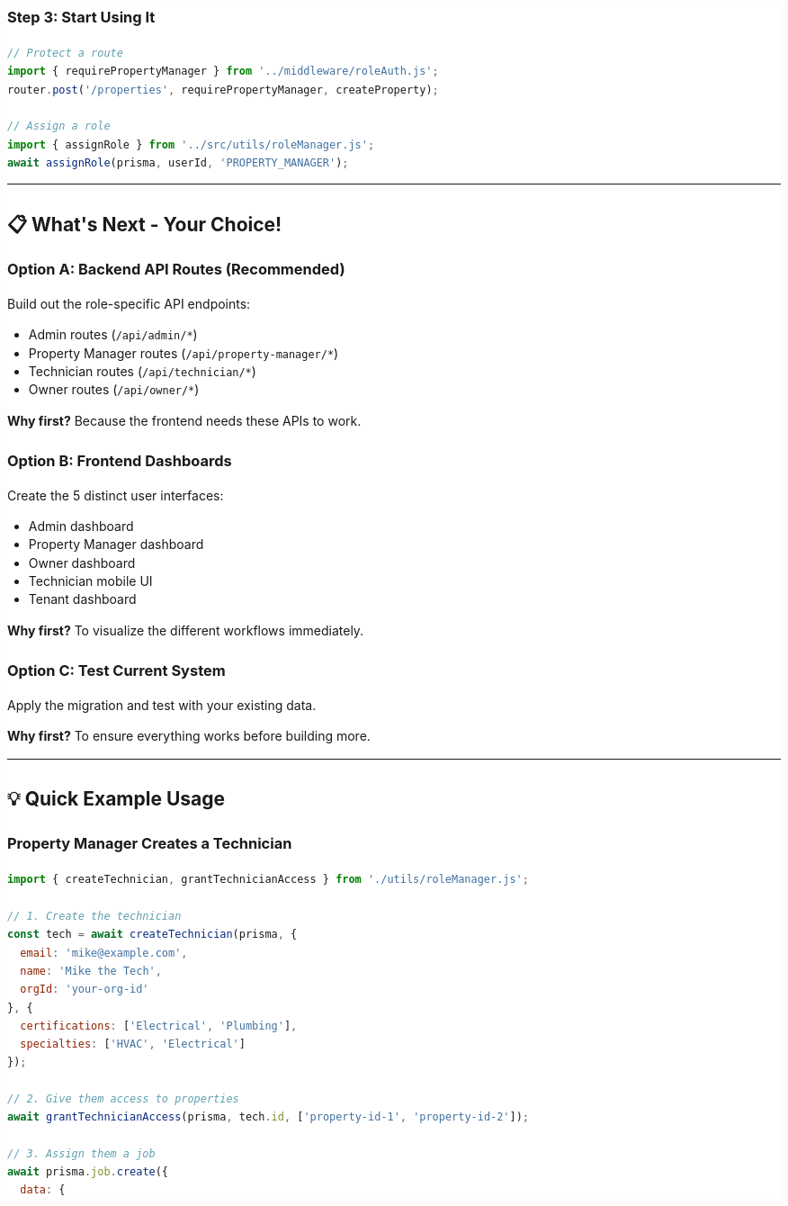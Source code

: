 ### Step 3: Start Using It
```javascript
// Protect a route
import { requirePropertyManager } from '../middleware/roleAuth.js';
router.post('/properties', requirePropertyManager, createProperty);

// Assign a role
import { assignRole } from '../src/utils/roleManager.js';
await assignRole(prisma, userId, 'PROPERTY_MANAGER');
```

---

## 📋 What's Next - Your Choice!

### Option A: Backend API Routes (Recommended)
Build out the role-specific API endpoints:
- Admin routes (`/api/admin/*`)
- Property Manager routes (`/api/property-manager/*`)
- Technician routes (`/api/technician/*`)
- Owner routes (`/api/owner/*`)

**Why first?** Because the frontend needs these APIs to work.

### Option B: Frontend Dashboards
Create the 5 distinct user interfaces:
- Admin dashboard
- Property Manager dashboard  
- Owner dashboard
- Technician mobile UI
- Tenant dashboard

**Why first?** To visualize the different workflows immediately.

### Option C: Test Current System
Apply the migration and test with your existing data.

**Why first?** To ensure everything works before building more.

---

## 💡 Quick Example Usage

### Property Manager Creates a Technician
```javascript
import { createTechnician, grantTechnicianAccess } from './utils/roleManager.js';

// 1. Create the technician
const tech = await createTechnician(prisma, {
  email: 'mike@example.com',
  name: 'Mike the Tech',
  orgId: 'your-org-id'
}, {
  certifications: ['Electrical', 'Plumbing'],
  specialties: ['HVAC', 'Electrical']
});

// 2. Give them access to properties
await grantTechnicianAccess(prisma, tech.id, ['property-id-1', 'property-id-2']);

// 3. Assign them a job
await prisma.job.create({
  data: {
```